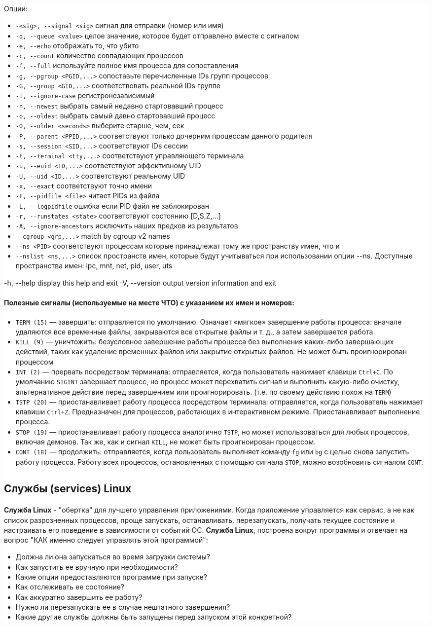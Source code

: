 Опции:
+ `-<sig>, --signal <sig>`    сигнал для отправки (номер или имя)
+ `-q, --queue <value>`       целое значение, которое будет отправлено вместе с сигналом
+ `-e, --echo`                отображать то, что убито
+ `-c, --count`               количество совпадающих процессов
+ `-f, --full`                используйте полное имя процесса для сопоставления
+ `-g, --pgroup <PGID,...>`   сопоставьте перечисленные IDs групп процессов
+ `-G, --group <GID,...>`     соответствовать реальной IDs группе
+ `-i, --ignore-case`         регистронезависимый
+ `-n, --newest`              выбрать самый недавно стартовавший процесс
+ `-o, --oldest`              выбрать самый давно стартовавший процесс
+ `-O, --older <seconds>`     выберите старше, чем, сек
+ `-P, --parent <PPID,...>`   соответствуют только дочерним процессам данного родителя
+ `-s, --session <SID,...>`   соответствуют IDs сессии
+ `-t, --terminal <tty,...>`  соответствуют управляющего терминала
+ `-u, --euid <ID,...>`       соответствуют эффективному UID
+ `-U, --uid <ID,...>`        соответствуют реальному UID
+ `-x, --exact`               соответствуют точно имени
+ `-F, --pidfile <file>`      читает PIDs из файла
+ `-L, --logpidfile`          ошибка если PID файл не заблокирован
+ `-r, --runstates <state>`   соответствуют состоянию [D,S,Z,...]
+ `-A, --ignore-ancestors`    исключить наших предков из результатов
+ `--cgroup <grp,...>`        match by cgroup v2 names
+ `--ns <PID>`                соответствуют процессам которые принадлежат тому же пространству имен, что и <pid>
+ `--nslist <ns,...>`         список пространств имен, которые будут учитываться при использовании опции --ns. Доступные пространства имен: ipc, mnt, net, pid, user, uts

 -h, --help     display this help and exit
 -V, --version  output version information and exit
#### Полезные сигналы (используемые на месте ЧТО) с указанием их имен и номеров:
+ `TERM (15)` — завершить: отправляется по умолчанию. Означает «мягкое» завершение работы процесса: вначале удаляются все временные файлы, закрываются все открытые файлы и т. д., а затем завершается работа.
+ `KILL (9)` — уничтожить: безусловное завершение работы процесса без выполнения каких-либо завершающих действий, таких как удаление временных файлов или закрытие открытых файлов. Не может быть проигнорирован процессом
+ `INT (2)` — прервать посредством терминала: отправляется, когда пользователь нажимает клавиши `Ctrl+C`. По умолчанию `SIGINT` завершает процесс, но процесс может перехватить сигнал и выполнить какую-либо очистку, альтернативное действие перед завершением или проигнорировать. (т.е. по своему действию похож на `TERM`)
+ `TSTP (20)` — приостанавливает работу процесса посредством терминала: отправляется, когда пользователь нажимает клавиши `Ctrl+Z`. Предназначен для процессов, работающих в интерактивном режиме. Приостанавливает выполнение процесса.
+ `STOP (19)` — приостанавливает работу процесса аналогично `TSTP`, но может использоваться для любых процессов, включая демонов. Так же, как и сигнал `KILL`, не может быть проигноирован процессом.
+ `CONT (18)` — продолжить: отправляется, когда пользователь выполняет команду `fg` или `bg` с целью снова запустить работу процесса. Работу всех процессов, остановленных с помощью сигнала `STOP`, можно возобновить сигналом `CONT`.
## Службы (services) Linux
 **Служба Linux** - "обертка" для лучшего управления приложениями. Когда приложение управляется как сервис, а не как список разрозненных процессов, проще запускать, останавливать, перезапускать, получать текущее состояние и настраивать его поведение в зависимости от событий ОС. **Служба Linux**, построена вокруг программы и отвечает на вопрос "КАК именно следует управлять этой программой":
+ Должна ли она запускаться во время загрузки системы?
+ Как запустить ее вручную при необходимости?
+ Какие опции предоставляются программе при запуске?
+ Как отслеживать ее состояние?
+ Как аккуратно завершить ее работу?
+ Нужно ли перезапускать ее в случае нештатного завершения?
+ Какие другие службы должны быть запущены перед запуском этой конкретной?